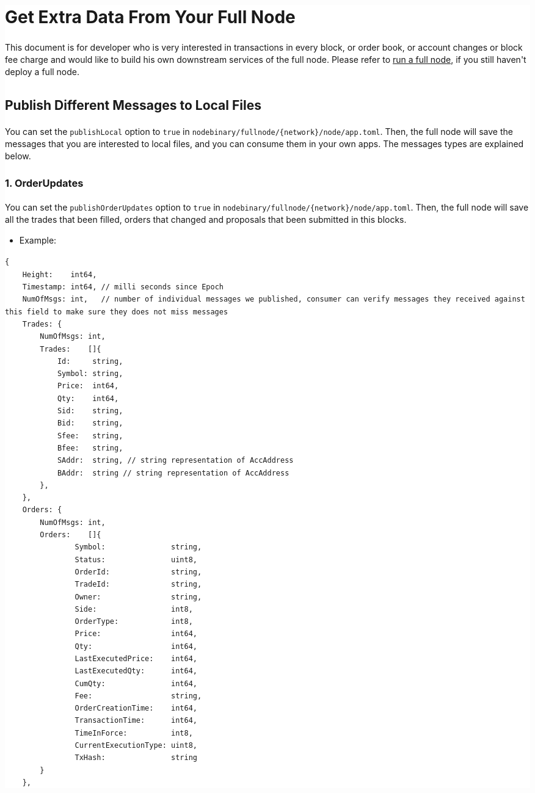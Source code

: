 # Get Extra Data From Your Full Node

This document is for developer who is very interested in transactions in every block, or order book, or account changes or block fee charge and would like to build his own downstream services of the full node. Please refer to [run a full node](fullnode.md), if you still haven't deploy a full node.

## Publish Different Messages to Local Files 

You can set  the  `publishLocal` option to `true` in `nodebinary/fullnode/{network}/node/app.toml`.  Then, the full node will save the messages that you are interested to local files, and you can consume them in your own apps. The messages types are explained below.

### 1. OrderUpdates
You can set  the  `publishOrderUpdates` option to `true` in `nodebinary/fullnode/{network}/node/app.toml`.  Then, the full node will save all the trades that been filled, orders that changed and proposals that been submitted in this blocks.


* Example:
```
{
	Height:    int64,
	Timestamp: int64, // milli seconds since Epoch
	NumOfMsgs: int,   // number of individual messages we published, consumer can verify messages they received against this field to make sure they does not miss messages
	Trades: {
	    NumOfMsgs: int,
        Trades:    []{
            Id:     string,
        	Symbol: string,
        	Price:  int64,
        	Qty:    int64,
        	Sid:    string,
        	Bid:    string,
        	Sfee:   string,
        	Bfee:   string,
        	SAddr:  string, // string representation of AccAddress
        	BAddr:  string // string representation of AccAddress
        },
	},
	Orders: {
	    NumOfMsgs: int,
        Orders:    []{
            	Symbol:               string,
            	Status:               uint8,
            	OrderId:              string,
            	TradeId:              string,
            	Owner:                string,
            	Side:                 int8,
            	OrderType:            int8,
            	Price:                int64,
            	Qty:                  int64,
            	LastExecutedPrice:    int64,
            	LastExecutedQty:      int64,
            	CumQty:               int64,
            	Fee:                  string,
            	OrderCreationTime:    int64,
            	TransactionTime:      int64,
            	TimeInForce:          int8,
            	CurrentExecutionType: uint8,
            	TxHash:               string
        }
	},
```